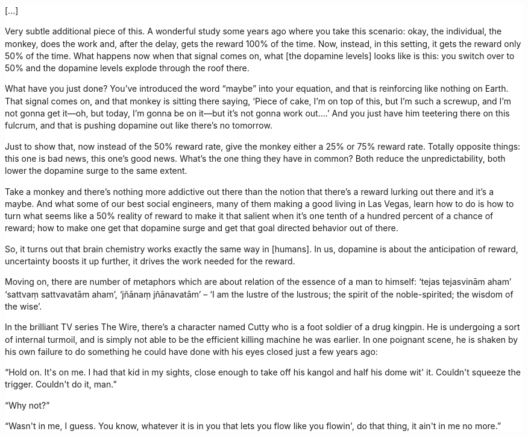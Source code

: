   

\[...\]

  

Very subtle additional piece of this. A wonderful study some years ago where you take this scenario: okay, the individual, the monkey, does the work and, after the delay, gets the reward 100% of the time. Now, instead, in this setting, it gets the reward only 50% of the time. What happens now when that signal comes on, what \[the dopamine levels\] looks like is this: you switch over to 50% and the dopamine levels explode through the roof there.

  

What have you just done? You’ve introduced the word “maybe” into your equation, and that is reinforcing like nothing on Earth. That signal comes on, and that monkey is sitting there saying, ‘Piece of cake, I’m on top of this, but I’m such a screwup, and I’m not gonna get it—oh, but today, I’m gonna be on it—but it’s not gonna work out….’ And you just have him teetering there on this fulcrum, and that is pushing dopamine out like there’s no tomorrow.

  

Just to show that, now instead of the 50% reward rate, give the monkey either a 25% or 75% reward rate. Totally opposite things: this one is bad news, this one’s good news. What’s the one thing they have in common? Both reduce the unpredictability, both lower the dopamine surge to the same extent.

  

Take a monkey and there’s nothing more addictive out there than the notion that there’s a reward lurking out there and it’s a maybe. And what some of our best social engineers, many of them making a good living in Las Vegas, learn how to do is how to turn what seems like a 50% reality of reward to make it that salient when it’s one tenth of a hundred percent of a chance of reward; how to make one get that dopamine surge and get that goal directed behavior out of there.

  

So, it turns out that brain chemistry works exactly the same way in \[humans\]. In us, dopamine is about the anticipation of reward, uncertainty boosts it up further, it drives the work needed for the reward.

Moving on, there are number of metaphors which are about relation of the essence of a man to himself: ‘tejas tejasvinām aham’ ‘sattvaṃ sattvavatām aham’, ‘jñānaṃ jñānavatām’ – ‘I am the lustre of the lustrous; the spirit of the noble-spirited; the wisdom of the wise’.

  

In the brilliant TV series The Wire, there’s a character named Cutty who is a foot soldier of a drug kingpin. He is undergoing a sort of internal turmoil, and is simply not able to be the efficient killing machine he was earlier. In one poignant scene, he is shaken by his own failure to do something he could have done with his eyes closed just a few years ago:

  

“Hold on. It's on me. I had that kid in my sights, close enough to take off his kangol and half his dome wit' it. Couldn't squeeze the trigger. Couldn't do it, man.”

  

“Why not?”

  

“Wasn't in me, I guess. You know, whatever it is in you that lets you flow like you flowin', do that thing, it ain't in me no more.”
